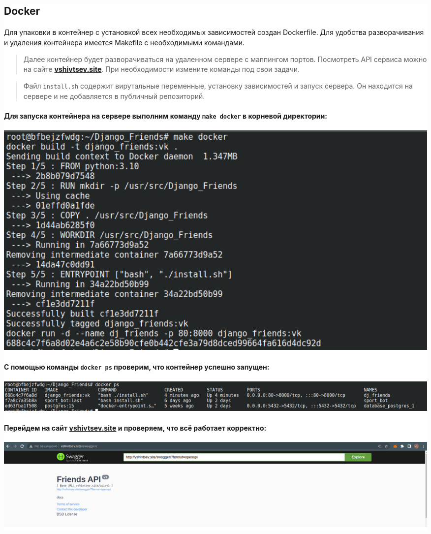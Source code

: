 ## Docker

Для упаковки в контейнер с установкой всех необходимых зависимостей создан Dockerfile. Для удобства разворачивания и удаления 
контейнера имеется Makefile с необходимыми командами.

> Далее контейнер будет разворачиваться на удаленном сервере с маппингом портов. Посмотреть API сервиса можно на 
> сайте **[vshivtsev.site](http://vshivtsev.site/swagger/)**. При необходимости измените команды под свои задачи.

> Файл `install.sh` содержит вирутальные переменные, установку зависимостей и запуск сервера. Он находится на сервере и не 
> добавляется в публичный репозиторий.
> 
#### Для запуска контейнера на сервере выполним команду `make docker` в корневой директории:
<img src="images/make_docker.png" alt="make_docker" width="1000"/>

#### С помощью команды `docker ps` проверим, что контейнер успешно запущен:

<img src="images/docker_ps.png" alt="docker_ps" width="1000"/>

#### Перейдем на сайт **[vshivtsev.site](http://vshivtsev.site/swagger/)** и проверяем, что всё работает корректно:

<img src="images/swagger.png" alt="swagger_png" width="1000"/>
